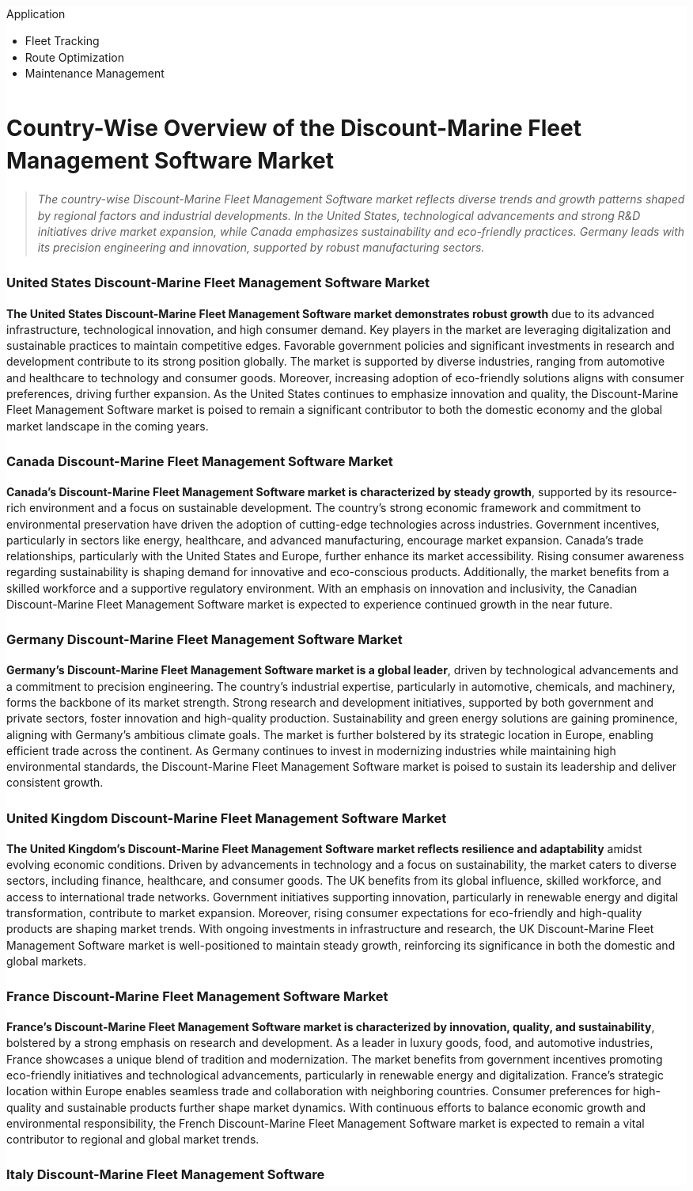 Application</h3><ul><li>Fleet Tracking</li><li>Route Optimization</li><li>Maintenance Management</li></ul><h1><span class="">Country-Wise Overview of the Discount-Marine Fleet Management Software Market<br /></span></h1><blockquote><p><em><span class="">The country-wise Discount-Marine Fleet Management Software market reflects diverse trends and growth patterns shaped by regional factors and industrial developments. In the United States, technological advancements and strong R&amp;D initiatives drive market expansion, while Canada emphasizes sustainability and eco-friendly practices. Germany leads with its precision engineering and innovation, supported by robust manufacturing sectors.</span></em></p></blockquote><h3><strong>United States Discount-Marine Fleet Management Software Market</strong></h3><p><strong>The United States Discount-Marine Fleet Management Software market demonstrates robust growth</strong> due to its advanced infrastructure, technological innovation, and high consumer demand. Key players in the market are leveraging digitalization and sustainable practices to maintain competitive edges. Favorable government policies and significant investments in research and development contribute to its strong position globally. The market is supported by diverse industries, ranging from automotive and healthcare to technology and consumer goods. Moreover, increasing adoption of eco-friendly solutions aligns with consumer preferences, driving further expansion. As the United States continues to emphasize innovation and quality, the Discount-Marine Fleet Management Software market is poised to remain a significant contributor to both the domestic economy and the global market landscape in the coming years.</p><h3><strong>Canada Discount-Marine Fleet Management Software Market</strong></h3><p><strong>Canada&rsquo;s Discount-Marine Fleet Management Software market is characterized by steady growth</strong>, supported by its resource-rich environment and a focus on sustainable development. The country&rsquo;s strong economic framework and commitment to environmental preservation have driven the adoption of cutting-edge technologies across industries. Government incentives, particularly in sectors like energy, healthcare, and advanced manufacturing, encourage market expansion. Canada&rsquo;s trade relationships, particularly with the United States and Europe, further enhance its market accessibility. Rising consumer awareness regarding sustainability is shaping demand for innovative and eco-conscious products. Additionally, the market benefits from a skilled workforce and a supportive regulatory environment. With an emphasis on innovation and inclusivity, the Canadian Discount-Marine Fleet Management Software market is expected to experience continued growth in the near future.</p><h3><strong>Germany Discount-Marine Fleet Management Software Market</strong></h3><p><strong>Germany&rsquo;s Discount-Marine Fleet Management Software market is a global leader</strong>, driven by technological advancements and a commitment to precision engineering. The country&rsquo;s industrial expertise, particularly in automotive, chemicals, and machinery, forms the backbone of its market strength. Strong research and development initiatives, supported by both government and private sectors, foster innovation and high-quality production. Sustainability and green energy solutions are gaining prominence, aligning with Germany&rsquo;s ambitious climate goals. The market is further bolstered by its strategic location in Europe, enabling efficient trade across the continent. As Germany continues to invest in modernizing industries while maintaining high environmental standards, the Discount-Marine Fleet Management Software market is poised to sustain its leadership and deliver consistent growth.</p><h3><strong>United Kingdom Discount-Marine Fleet Management Software Market</strong></h3><p><strong>The United Kingdom&rsquo;s Discount-Marine Fleet Management Software market reflects resilience and adaptability</strong> amidst evolving economic conditions. Driven by advancements in technology and a focus on sustainability, the market caters to diverse sectors, including finance, healthcare, and consumer goods. The UK benefits from its global influence, skilled workforce, and access to international trade networks. Government initiatives supporting innovation, particularly in renewable energy and digital transformation, contribute to market expansion. Moreover, rising consumer expectations for eco-friendly and high-quality products are shaping market trends. With ongoing investments in infrastructure and research, the UK Discount-Marine Fleet Management Software market is well-positioned to maintain steady growth, reinforcing its significance in both the domestic and global markets.</p><h3><strong>France Discount-Marine Fleet Management Software Market</strong></h3><p><strong>France&rsquo;s Discount-Marine Fleet Management Software market is characterized by innovation, quality, and sustainability</strong>, bolstered by a strong emphasis on research and development. As a leader in luxury goods, food, and automotive industries, France showcases a unique blend of tradition and modernization. The market benefits from government incentives promoting eco-friendly initiatives and technological advancements, particularly in renewable energy and digitalization. France&rsquo;s strategic location within Europe enables seamless trade and collaboration with neighboring countries. Consumer preferences for high-quality and sustainable products further shape market dynamics. With continuous efforts to balance economic growth and environmental responsibility, the French Discount-Marine Fleet Management Software market is expected to remain a vital contributor to regional and global market trends.</p><h3><strong>Italy Discount-Marine Fleet Management Software
